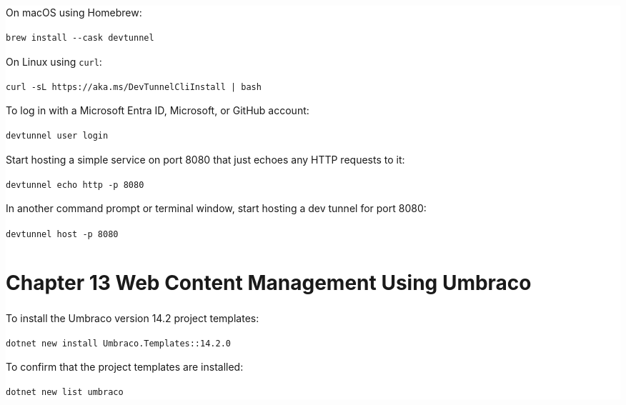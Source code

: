 On macOS using Homebrew:
```shell
brew install --cask devtunnel
```

On Linux using `curl`:
```shell
curl -sL https://aka.ms/DevTunnelCliInstall | bash
```

To log in with a Microsoft Entra ID, Microsoft, or GitHub account:
```shell
devtunnel user login
```

Start hosting a simple service on port 8080 that just echoes any HTTP requests to it:
```shell
devtunnel echo http -p 8080
```

In another command prompt or terminal window, start hosting a dev tunnel for port 8080:
```shell
devtunnel host -p 8080
```

# Chapter 13 Web Content Management Using Umbraco

To install the Umbraco version 14.2 project templates:
```shell
dotnet new install Umbraco.Templates::14.2.0
```

To confirm that the project templates are installed:
```shell
dotnet new list umbraco
```
